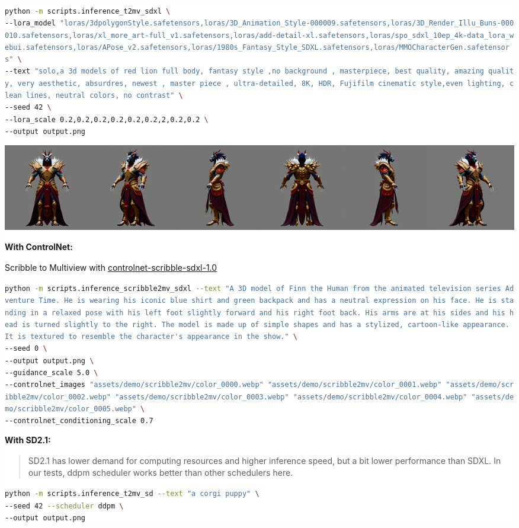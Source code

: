 ```Bash
python -m scripts.inference_t2mv_sdxl \
--lora_model "loras/3dpolygonStyle.safetensors,loras/3D_Animation_Style-000009.safetensors,loras/3D_Render_Illu_Buns-000010.safetensors,loras/xl_more_art-full_v1.safetensors,loras/add-detail-xl.safetensors,loras/spo_sdxl_10ep_4k-data_lora_webui.safetensors,loras/APose_v2.safetensors,loras/1980s_Fantasy_Style_SDXL.safetensors,loras/MMOCharacterGen.safetensors" \
--text "solo,a 3d models of red lion full body, fantasy style ,no background , masterpiece, best quality, amazing quality, very aesthetic, absurdres, newest , master piece , ultra-detailed, 8K, HDR, Fujifilm cinematic style,even lighting, clean lines, neutral colors, no contrast" \
--seed 42 \
--lora_scale 0.2,0.2,0.2,0.2,0.2,0.2,2,0.2,0.2 \
--output output.png
```

![demo_t2mv_multi_loras](./assets/doc/demo_t2mv_multi_loras.png)

**With ControlNet:**

Scribble to Multiview with <a href="https://huggingface.co/xinsir/controlnet-scribble-sdxl-1.0" target="_blank">controlnet-scribble-sdxl-1.0</a>

```Bash
python -m scripts.inference_scribble2mv_sdxl --text "A 3D model of Finn the Human from the animated television series Adventure Time. He is wearing his iconic blue shirt and green backpack and has a neutral expression on his face. He is standing in a relaxed pose with his left foot slightly forward and his right foot back. His arms are at his sides and his head is turned slightly to the right. The model is made up of simple shapes and has a stylized, cartoon-like appearance. It is textured to resemble the character's appearance in the show." \
--seed 0 \
--output output.png \
--guidance_scale 5.0 \
--controlnet_images "assets/demo/scribble2mv/color_0000.webp" "assets/demo/scribble2mv/color_0001.webp" "assets/demo/scribble2mv/color_0002.webp" "assets/demo/scribble2mv/color_0003.webp" "assets/demo/scribble2mv/color_0004.webp" "assets/demo/scribble2mv/color_0005.webp" \
--controlnet_conditioning_scale 0.7
```

**With SD2.1:**

> SD2.1 has lower demand for computing resources and higher inference speed, but a bit lower performance than SDXL.
> In our tests, ddpm scheduler works better than other schedulers here.

```Bash
python -m scripts.inference_t2mv_sd --text "a corgi puppy" \
--seed 42 --scheduler ddpm \
--output output.png
```
